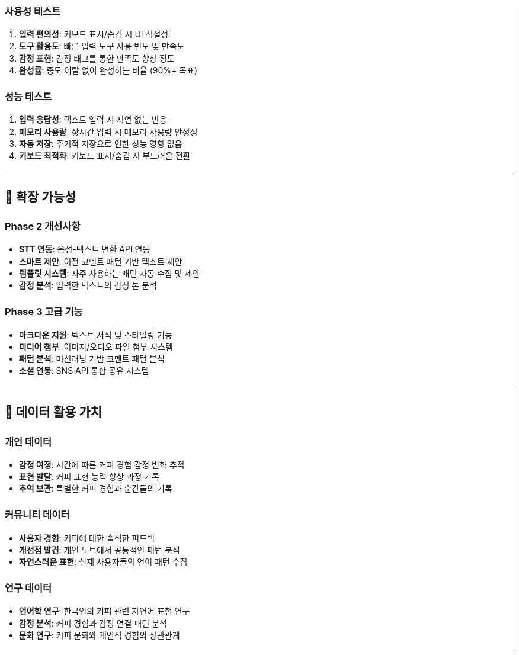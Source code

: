 ### 사용성 테스트
1. **입력 편의성**: 키보드 표시/숨김 시 UI 적절성
2. **도구 활용도**: 빠른 입력 도구 사용 빈도 및 만족도
3. **감정 표현**: 감정 태그를 통한 만족도 향상 정도
4. **완성률**: 중도 이탈 없이 완성하는 비율 (90%+ 목표)

### 성능 테스트
1. **입력 응답성**: 텍스트 입력 시 지연 없는 반응
2. **메모리 사용량**: 장시간 입력 시 메모리 사용량 안정성
3. **자동 저장**: 주기적 저장으로 인한 성능 영향 없음
4. **키보드 최적화**: 키보드 표시/숨김 시 부드러운 전환

---

## 🚀 확장 가능성

### Phase 2 개선사항
- **STT 연동**: 음성-텍스트 변환 API 연동
- **스마트 제안**: 이전 코멘트 패턴 기반 텍스트 제안
- **템플릿 시스템**: 자주 사용하는 패턴 자동 수집 및 제안
- **감정 분석**: 입력한 텍스트의 감정 톤 분석

### Phase 3 고급 기능
- **마크다운 지원**: 텍스트 서식 및 스타일링 기능
- **미디어 첨부**: 이미지/오디오 파일 첨부 시스템
- **패턴 분석**: 머신러닝 기반 코멘트 패턴 분석
- **소셜 연동**: SNS API 통합 공유 시스템

---

## 🎯 데이터 활용 가치

### 개인 데이터
- **감정 여정**: 시간에 따른 커피 경험 감정 변화 추적
- **표현 발달**: 커피 표현 능력 향상 과정 기록
- **추억 보관**: 특별한 커피 경험과 순간들의 기록

### 커뮤니티 데이터
- **사용자 경험**: 커피에 대한 솔직한 피드백
- **개선점 발견**: 개인 노트에서 공통적인 패턴 분석
- **자연스러운 표현**: 실제 사용자들의 언어 패턴 수집

### 연구 데이터
- **언어학 연구**: 한국인의 커피 관련 자연어 표현 연구
- **감정 분석**: 커피 경험과 감정 연결 패턴 분석
- **문화 연구**: 커피 문화와 개인적 경험의 상관관계

---
